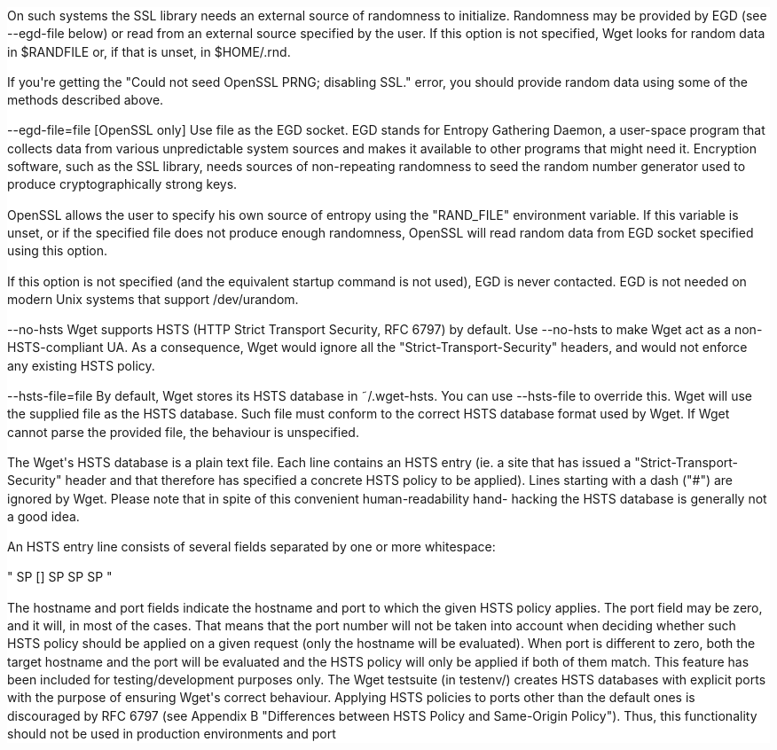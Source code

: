 On such systems the SSL library needs an external source of
randomness to initialize.  Randomness may be provided by EGD (see
--egd-file below) or read from an external source specified by the
user.  If this option is not specified, Wget looks for random data in
$RANDFILE or, if that is unset, in $HOME/.rnd.

If you're getting the "Could not seed OpenSSL PRNG; disabling SSL."
error, you should provide random data using some of the methods
described above.

--egd-file=file
[OpenSSL only] Use file as the EGD socket.  EGD stands for Entropy
Gathering Daemon, a user-space program that collects data from
various unpredictable system sources and makes it available to other
programs that might need it.  Encryption software, such as the SSL
library, needs sources of non-repeating randomness to seed the random
number generator used to produce cryptographically strong keys.

OpenSSL allows the user to specify his own source of entropy using
the "RAND_FILE" environment variable.  If this variable is unset, or
if the specified file does not produce enough randomness, OpenSSL
will read random data from EGD socket specified using this option.

If this option is not specified (and the equivalent startup command
is not used), EGD is never contacted.  EGD is not needed on modern
Unix systems that support /dev/urandom.

--no-hsts
Wget supports HSTS (HTTP Strict Transport Security, RFC 6797) by
default.  Use --no-hsts to make Wget act as a non-HSTS-compliant UA.
As a consequence, Wget would ignore all the
"Strict-Transport-Security" headers, and would not enforce any
existing HSTS policy.

--hsts-file=file
By default, Wget stores its HSTS database in ˜/.wget-hsts.  You can
use --hsts-file to override this. Wget will use the supplied file as
the HSTS database. Such file must conform to the correct HSTS
database format used by Wget. If Wget cannot parse the provided file,
the behaviour is unspecified.

The Wget's HSTS database is a plain text file. Each line contains an
HSTS entry (ie. a site that has issued a "Strict-Transport-Security"
header and that therefore has specified a concrete HSTS policy to be
applied). Lines starting with a dash ("#") are ignored by Wget.
Please note that in spite of this convenient human-readability hand-
hacking the HSTS database is generally not a good idea.

An HSTS entry line consists of several fields separated by one or
more whitespace:

"<hostname> SP [<port>] SP <include subdomains> SP <created> SP
<max-age>"

The hostname and port fields indicate the hostname and port to which
the given HSTS policy applies. The port field may be zero, and it
will, in most of the cases. That means that the port number will not
be taken into account when deciding whether such HSTS policy should
be applied on a given request (only the hostname will be evaluated).
When port is different to zero, both the target hostname and the port
will be evaluated and the HSTS policy will only be applied if both of
them match. This feature has been included for testing/development
purposes only.  The Wget testsuite (in testenv/) creates HSTS
databases with explicit ports with the purpose of ensuring Wget's
correct behaviour. Applying HSTS policies to ports other than the
default ones is discouraged by RFC 6797 (see Appendix B "Differences
between HSTS Policy and Same-Origin Policy"). Thus, this
functionality should not be used in production environments and port